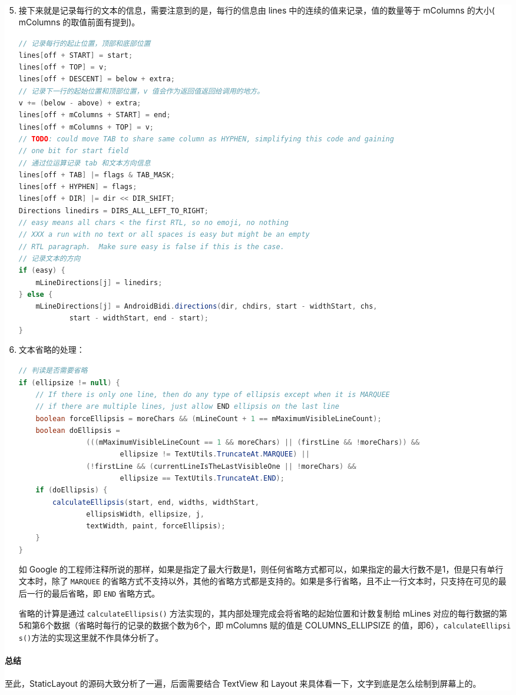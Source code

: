 5. 接下来就是记录每行的文本的信息，需要注意到的是，每行的信息由 lines 中的连续的值来记录，值的数量等于 mColumns 的大小( mColumns 的取值前面有提到)。

   ``` java
   // 记录每行的起止位置，顶部和底部位置
   lines[off + START] = start;
   lines[off + TOP] = v;
   lines[off + DESCENT] = below + extra;
   // 记录下一行的起始位置和顶部位置，v 值会作为返回值返回给调用的地方。
   v += (below - above) + extra;
   lines[off + mColumns + START] = end;
   lines[off + mColumns + TOP] = v;
   // TODO: could move TAB to share same column as HYPHEN, simplifying this code and gaining
   // one bit for start field
   // 通过位运算记录 tab 和文本方向信息
   lines[off + TAB] |= flags & TAB_MASK;
   lines[off + HYPHEN] = flags;
   lines[off + DIR] |= dir << DIR_SHIFT;
   Directions linedirs = DIRS_ALL_LEFT_TO_RIGHT;
   // easy means all chars < the first RTL, so no emoji, no nothing
   // XXX a run with no text or all spaces is easy but might be an empty
   // RTL paragraph.  Make sure easy is false if this is the case.
   // 记录文本的方向
   if (easy) {
       mLineDirections[j] = linedirs;
   } else {
       mLineDirections[j] = AndroidBidi.directions(dir, chdirs, start - widthStart, chs,
               start - widthStart, end - start);
   }
   ```

6. 文本省略的处理：

   ``` java
   // 判读是否需要省略
   if (ellipsize != null) {
       // If there is only one line, then do any type of ellipsis except when it is MARQUEE
       // if there are multiple lines, just allow END ellipsis on the last line
       boolean forceEllipsis = moreChars && (mLineCount + 1 == mMaximumVisibleLineCount);
       boolean doEllipsis =
                   (((mMaximumVisibleLineCount == 1 && moreChars) || (firstLine && !moreChars)) &&
                           ellipsize != TextUtils.TruncateAt.MARQUEE) ||
                   (!firstLine && (currentLineIsTheLastVisibleOne || !moreChars) &&
                           ellipsize == TextUtils.TruncateAt.END);
       if (doEllipsis) {
           calculateEllipsis(start, end, widths, widthStart,
                   ellipsisWidth, ellipsize, j,
                   textWidth, paint, forceEllipsis);
       }
   }
   ```

   如 Google 的工程师注释所说的那样，如果是指定了最大行数是1，则任何省略方式都可以，如果指定的最大行数不是1，但是只有单行文本时，除了 `MARQUEE` 的省略方式不支持以外，其他的省略方式都是支持的。如果是多行省略，且不止一行文本时，只支持在可见的最后一行的最后省略，即 `END` 省略方式。

   省略的计算是通过 `calculateEllipsis()` 方法实现的，其内部处理完成会将省略的起始位置和计数复制给 mLines 对应的每行数据的第5和第6个数据（省略时每行的记录的数据个数为6个，即 mColumns 赋的值是 COLUMNS_ELLIPSIZE 的值，即6），`calculateEllipsis()`方法的实现这里就不作具体分析了。


#### 总结
至此，StaticLayout 的源码大致分析了一遍，后面需要结合 TextView 和 Layout 来具体看一下，文字到底是怎么绘制到屏幕上的。